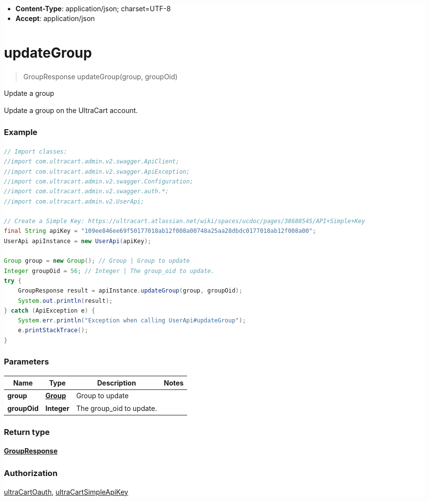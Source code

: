  - **Content-Type**: application/json; charset=UTF-8
 - **Accept**: application/json

<a name="updateGroup"></a>
# **updateGroup**
> GroupResponse updateGroup(group, groupOid)

Update a group

Update a group on the UltraCart account. 

### Example
```java
// Import classes:
//import com.ultracart.admin.v2.swagger.ApiClient;
//import com.ultracart.admin.v2.swagger.ApiException;
//import com.ultracart.admin.v2.swagger.Configuration;
//import com.ultracart.admin.v2.swagger.auth.*;
//import com.ultracart.admin.v2.UserApi;

// Create a Simple Key: https://ultracart.atlassian.net/wiki/spaces/ucdoc/pages/38688545/API+Simple+Key
final String apiKey = "109ee846ee69f50177018ab12f008a00748a25aa28dbdc0177018ab12f008a00";
UserApi apiInstance = new UserApi(apiKey);

Group group = new Group(); // Group | Group to update
Integer groupOid = 56; // Integer | The group_oid to update.
try {
    GroupResponse result = apiInstance.updateGroup(group, groupOid);
    System.out.println(result);
} catch (ApiException e) {
    System.err.println("Exception when calling UserApi#updateGroup");
    e.printStackTrace();
}
```

### Parameters

Name | Type | Description  | Notes
------------- | ------------- | ------------- | -------------
 **group** | [**Group**](Group.md)| Group to update |
 **groupOid** | **Integer**| The group_oid to update. |

### Return type

[**GroupResponse**](GroupResponse.md)

### Authorization

[ultraCartOauth](../README.md#ultraCartOauth), [ultraCartSimpleApiKey](../README.md#ultraCartSimpleApiKey)
